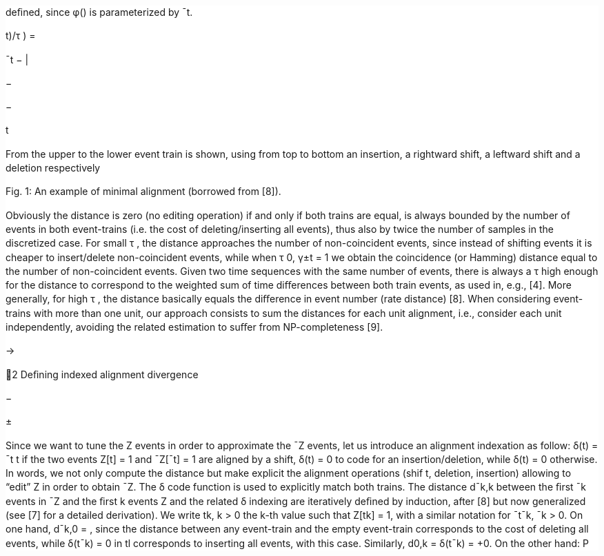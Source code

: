 deﬁned, since φ() is parameterized by ¯t.

t)/τ ) =

¯t
−
|

−

−

t

From the upper to the lower event train is
shown, using from top to bottom an insertion,
a rightward shift, a leftward shift and a deletion
respectively

Fig. 1: An example of minimal alignment (borrowed from [8]).

Obviously the distance is zero (no editing operation) if and only if both
trains are equal, is always bounded by the number of events in both event-trains
(i.e. the cost of deleting/inserting all events), thus also by twice the number
of samples in the discretized case. For small τ , the distance approaches the
number of non-coincident events, since instead of shifting events it is cheaper
to insert/delete non-coincident events, while when τ
0, γ±t = 1 we obtain
the coincidence (or Hamming) distance equal to the number of non-coincident
events. Given two time sequences with the same number of events, there is
always a τ high enough for the distance to correspond to the weighted sum of
time diﬀerences between both train events, as used in, e.g., [4]. More generally,
for high τ , the distance basically equals the diﬀerence in event number (rate
distance) [8].
When considering event-trains with more than one unit, our approach consists to
sum the distances for each unit alignment, i.e., consider each unit independently,
avoiding the related estimation to suﬀer from NP-completeness [9].

→

2 Deﬁning indexed alignment divergence

−

±

Since we want to tune the Z events in order to approximate the ¯Z events, let us
introduce an alignment indexation as follow: δ(t) = ¯t
t if the two events Z[t] = 1
and ¯Z[¯t] = 1 are aligned by a shift, δ(t) =
0 to code for an insertion/deletion,
while δ(t) = 0 otherwise. In words, we not only compute the distance but make
explicit the alignment operations (shif t, deletion, insertion) allowing to “edit”
Z in order to obtain ¯Z. The δ code function is used to explicitly match both
trains.
The distance d¯k,k between the ﬁrst ¯k events in ¯Z and the ﬁrst k events Z and
the related δ indexing are iteratively deﬁned by induction, after [8] but now
generalized (see [7] for a detailed derivation). We write tk, k > 0 the k-th
value such that Z[tk] = 1, with a similar notation for ¯t¯k, ¯k > 0. On one hand,
d¯k,0 =
, since the distance between any event-train and the empty
event-train corresponds to the cost of deleting all events, while δ(t¯k) =
0 in
tl corresponds to inserting all events, with
this case. Similarly, d0,k =
δ(t¯k) = +0. On the other hand:
P
